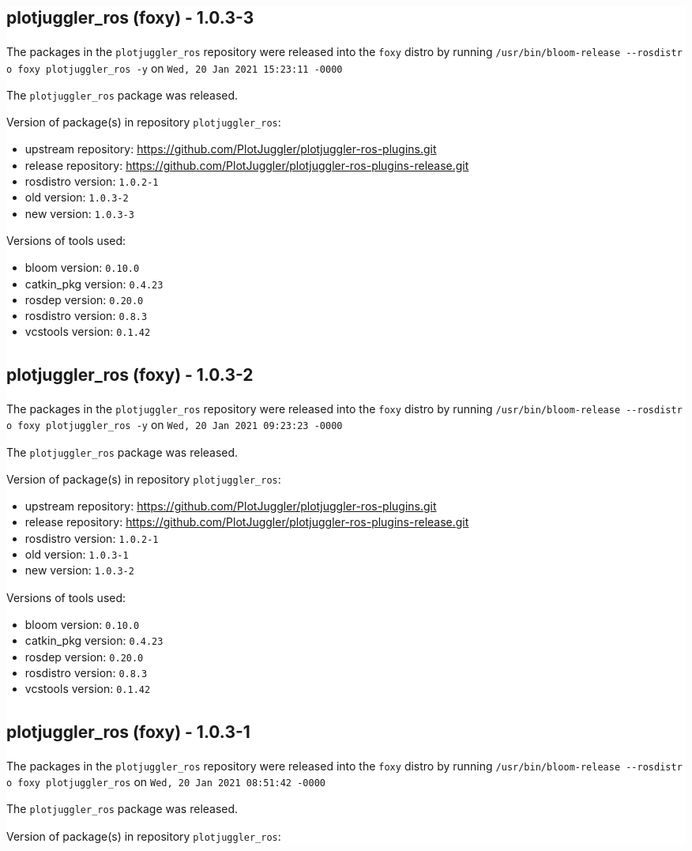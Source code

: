 ## plotjuggler_ros (foxy) - 1.0.3-3

The packages in the `plotjuggler_ros` repository were released into the `foxy` distro by running `/usr/bin/bloom-release --rosdistro foxy plotjuggler_ros -y` on `Wed, 20 Jan 2021 15:23:11 -0000`

The `plotjuggler_ros` package was released.

Version of package(s) in repository `plotjuggler_ros`:

- upstream repository: https://github.com/PlotJuggler/plotjuggler-ros-plugins.git
- release repository: https://github.com/PlotJuggler/plotjuggler-ros-plugins-release.git
- rosdistro version: `1.0.2-1`
- old version: `1.0.3-2`
- new version: `1.0.3-3`

Versions of tools used:

- bloom version: `0.10.0`
- catkin_pkg version: `0.4.23`
- rosdep version: `0.20.0`
- rosdistro version: `0.8.3`
- vcstools version: `0.1.42`


## plotjuggler_ros (foxy) - 1.0.3-2

The packages in the `plotjuggler_ros` repository were released into the `foxy` distro by running `/usr/bin/bloom-release --rosdistro foxy plotjuggler_ros -y` on `Wed, 20 Jan 2021 09:23:23 -0000`

The `plotjuggler_ros` package was released.

Version of package(s) in repository `plotjuggler_ros`:

- upstream repository: https://github.com/PlotJuggler/plotjuggler-ros-plugins.git
- release repository: https://github.com/PlotJuggler/plotjuggler-ros-plugins-release.git
- rosdistro version: `1.0.2-1`
- old version: `1.0.3-1`
- new version: `1.0.3-2`

Versions of tools used:

- bloom version: `0.10.0`
- catkin_pkg version: `0.4.23`
- rosdep version: `0.20.0`
- rosdistro version: `0.8.3`
- vcstools version: `0.1.42`


## plotjuggler_ros (foxy) - 1.0.3-1

The packages in the `plotjuggler_ros` repository were released into the `foxy` distro by running `/usr/bin/bloom-release --rosdistro foxy plotjuggler_ros` on `Wed, 20 Jan 2021 08:51:42 -0000`

The `plotjuggler_ros` package was released.

Version of package(s) in repository `plotjuggler_ros`:

